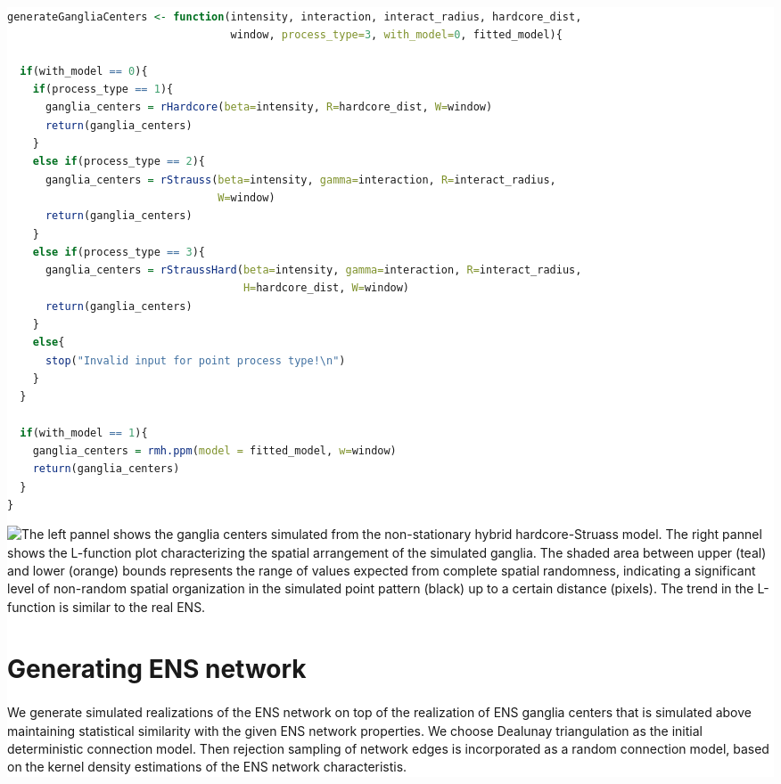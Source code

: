``` r
generateGangliaCenters <- function(intensity, interaction, interact_radius, hardcore_dist, 
                                   window, process_type=3, with_model=0, fitted_model){
  
  if(with_model == 0){
    if(process_type == 1){
      ganglia_centers = rHardcore(beta=intensity, R=hardcore_dist, W=window)
      return(ganglia_centers)
    }
    else if(process_type == 2){
      ganglia_centers = rStrauss(beta=intensity, gamma=interaction, R=interact_radius, 
                                 W=window)
      return(ganglia_centers)
    }
    else if(process_type == 3){
      ganglia_centers = rStraussHard(beta=intensity, gamma=interaction, R=interact_radius, 
                                     H=hardcore_dist, W=window)
      return(ganglia_centers)
    }
    else{
      stop("Invalid input for point process type!\n")
    }
  }
  
  if(with_model == 1){
    ganglia_centers = rmh.ppm(model = fitted_model, w=window)
    return(ganglia_centers)
  }
}
```

![The left pannel shows the ganglia centers simulated from the
non-stationary hybrid hardcore-Struass model. The right pannel shows the
L-function plot characterizing the spatial arrangement of the simulated
ganglia. The shaded area between upper (teal) and lower (orange) bounds
represents the range of values expected from complete spatial
randomness, indicating a significant level of non-random spatial
organization in the simulated point pattern (black) up to a certain
distance (pixels). The trend in the L-function is similar to the real
ENS.](7.jpg)

# Generating ENS network

We generate simulated realizations of the ENS network on top of the
realization of ENS ganglia centers that is simulated above maintaining
statistical similarity with the given ENS network properties. We choose
Dealunay triangulation as the initial deterministic connection model.
Then rejection sampling of network edges is incorporated as a random
connection model, based on the kernel density estimations of the ENS
network characteristis.
